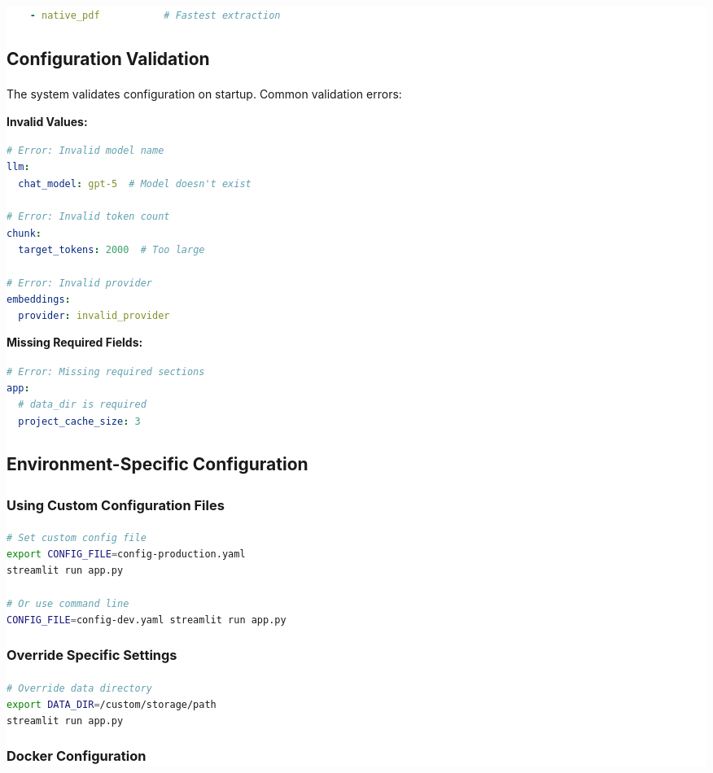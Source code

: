 ```yaml
    - native_pdf           # Fastest extraction
```

## Configuration Validation

The system validates configuration on startup. Common validation errors:

**Invalid Values:**
```yaml
# Error: Invalid model name
llm:
  chat_model: gpt-5  # Model doesn't exist

# Error: Invalid token count
chunk:
  target_tokens: 2000  # Too large

# Error: Invalid provider
embeddings:
  provider: invalid_provider
```

**Missing Required Fields:**
```yaml
# Error: Missing required sections
app:
  # data_dir is required
  project_cache_size: 3
```

## Environment-Specific Configuration

### Using Custom Configuration Files

```bash
# Set custom config file
export CONFIG_FILE=config-production.yaml
streamlit run app.py

# Or use command line
CONFIG_FILE=config-dev.yaml streamlit run app.py
```

### Override Specific Settings

```bash
# Override data directory
export DATA_DIR=/custom/storage/path
streamlit run app.py
```

### Docker Configuration
